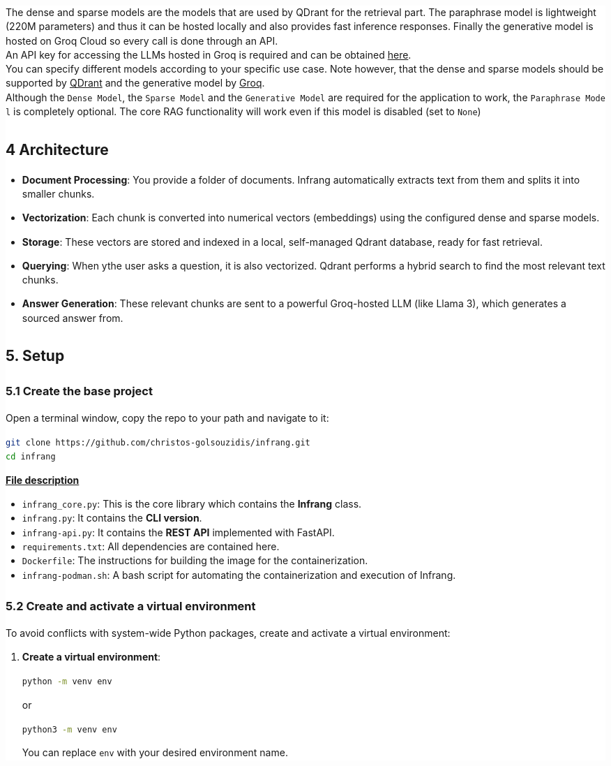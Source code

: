 The dense and sparse models are the models that are used by QDrant for the retrieval part. The paraphrase model is lightweight (220M parameters) and thus it can be hosted locally and also provides fast inference responses. Finally the generative model is hosted on Groq Cloud so every call is done through an API.  
An API key for accessing the LLMs hosted in Groq is required and can be obtained [here](https://console.groq.com/keys).  
You can specify different models according to your specific use case. Note however, that the dense and sparse models should be supported by [QDrant](https://qdrant.tech/) and the generative model by [Groq](https://console.groq.com/home).  
Although the `Dense Model`, the `Sparse Model` and the `Generative Model` are required for the application to work, the `Paraphrase Model` is completely optional. The core RAG functionality will work even if this model is disabled (set to `None`)

## 4 Architecture

- **Document Processing**: You provide a folder of documents. Infrang automatically extracts text from them and splits it into smaller chunks.

- **Vectorization**: Each chunk is converted into numerical vectors (embeddings) using the configured dense and sparse models.

- **Storage**: These vectors are stored and indexed in a local, self-managed Qdrant database, ready for fast retrieval.

- **Querying**: When ythe user asks a question, it is also vectorized. Qdrant performs a hybrid search to find the most relevant text chunks.

- **Answer Generation**: These relevant chunks are sent to a powerful Groq-hosted LLM (like Llama 3), which generates a sourced answer from.

## 5. Setup

### 5.1 Create the base project

Open a terminal window, copy the repo to your path and navigate to it:
```bash
git clone https://github.com/christos-golsouzidis/infrang.git
cd infrang
```

<u>**File description**</u>

* `infrang_core.py`: This is the core library which contains the **Infrang** class.
* `infrang.py`: It contains the **CLI version**.
* `infrang-api.py`: It contains the **REST API** implemented with FastAPI.
* `requirements.txt`: All dependencies are contained here.
* `Dockerfile`: The instructions for building the image for the containerization.
* `infrang-podman.sh`: A bash script for automating the containerization and execution of Infrang.

### 5.2 Create and activate a virtual environment

To avoid conflicts with system-wide Python packages, create and activate a virtual environment:

1. **Create a virtual environment**:
   ```bash
   python -m venv env
   ```
   or
   ```bash
   python3 -m venv env
   ```
   You can replace `env` with your desired environment name.
